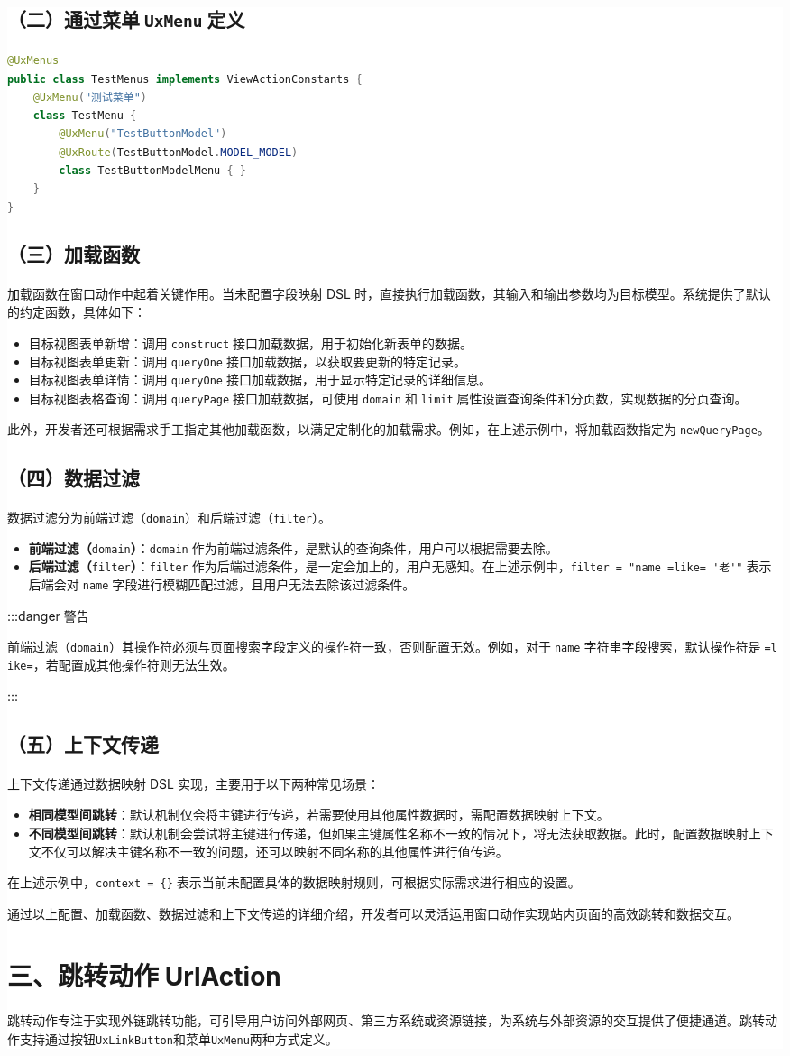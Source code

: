 ## （二）通过菜单 `UxMenu` 定义

```java
@UxMenus
public class TestMenus implements ViewActionConstants {
    @UxMenu("测试菜单")
    class TestMenu {
        @UxMenu("TestButtonModel")
        @UxRoute(TestButtonModel.MODEL_MODEL)
        class TestButtonModelMenu { }
    }
}
```

## （三）加载函数

加载函数在窗口动作中起着关键作用。当未配置字段映射 DSL 时，直接执行加载函数，其输入和输出参数均为目标模型。系统提供了默认的约定函数，具体如下：

+ 目标视图表单新增：调用 `construct` 接口加载数据，用于初始化新表单的数据。
+ 目标视图表单更新：调用 `queryOne` 接口加载数据，以获取要更新的特定记录。
+ 目标视图表单详情：调用 `queryOne` 接口加载数据，用于显示特定记录的详细信息。
+ 目标视图表格查询：调用 `queryPage` 接口加载数据，可使用 `domain` 和 `limit` 属性设置查询条件和分页数，实现数据的分页查询。

此外，开发者还可根据需求手工指定其他加载函数，以满足定制化的加载需求。例如，在上述示例中，将加载函数指定为 `newQueryPage`。

## （四）数据过滤

数据过滤分为前端过滤（`domain`）和后端过滤（`filter`）。

+ **前端过滤（**`domain`**）**：`domain` 作为前端过滤条件，是默认的查询条件，用户可以根据需要去除。
+ **后端过滤（**`filter`**）**：`filter` 作为后端过滤条件，是一定会加上的，用户无感知。在上述示例中，`filter = "name =like= '老'"` 表示后端会对 `name` 字段进行模糊匹配过滤，且用户无法去除该过滤条件。

:::danger 警告

前端过滤（`domain`）其操作符必须与页面搜索字段定义的操作符一致，否则配置无效。例如，对于 `name` 字符串字段搜索，默认操作符是 `=like=`，若配置成其他操作符则无法生效。

:::

## （五）上下文传递

上下文传递通过数据映射 DSL 实现，主要用于以下两种常见场景：

+ **相同模型间跳转**：默认机制仅会将主键进行传递，若需要使用其他属性数据时，需配置数据映射上下文。
+ **不同模型间跳转**：默认机制会尝试将主键进行传递，但如果主键属性名称不一致的情况下，将无法获取数据。此时，配置数据映射上下文不仅可以解决主键名称不一致的问题，还可以映射不同名称的其他属性进行值传递。

在上述示例中，`context = {}` 表示当前未配置具体的数据映射规则，可根据实际需求进行相应的设置。

通过以上配置、加载函数、数据过滤和上下文传递的详细介绍，开发者可以灵活运用窗口动作实现站内页面的高效跳转和数据交互。

# 三、跳转动作 UrlAction

跳转动作专注于实现外链跳转功能，可引导用户访问外部网页、第三方系统或资源链接，为系统与外部资源的交互提供了便捷通道。跳转动作支持通过按钮`UxLinkButton`和菜单`UxMenu`两种方式定义。
